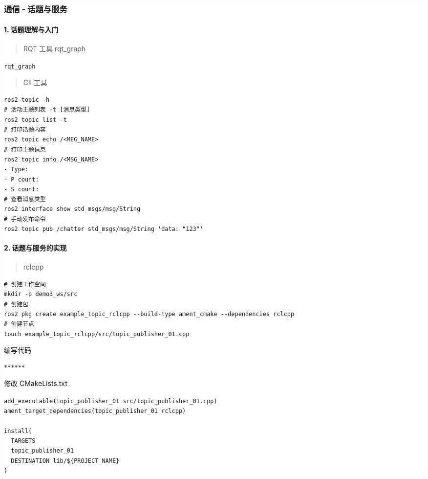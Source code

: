 ### 通信 - 话题与服务

#### 1. 话题理解与入门

> RQT 工具 rqt_graph

```
rqt_graph
```

> Cli 工具

```
ros2 topic -h
# 活动主题列表 -t [消息类型]
ros2 topic list -t
# 打印话题内容
ros2 topic echo /<MEG_NAME>
# 打印主题信息
ros2 topic info /<MSG_NAME>
- Type:
- P count:
- S count:
# 查看消息类型
ros2 interface show std_msgs/msg/String
# 手动发布命令
ros2 topic pub /chatter std_msgs/msg/String 'data: "123"'
```

#### 2. 话题与服务的实现

> rclcpp

```
# 创建工作空间
mkdir -p demo3_ws/src
# 创建包
ros2 pkg create example_topic_rclcpp --build-type ament_cmake --dependencies rclcpp
# 创建节点
touch example_topic_rclcpp/src/topic_publisher_01.cpp
```

编写代码

```
******
```

修改 CMakeLists.txt

```
add_executable(topic_publisher_01 src/topic_publisher_01.cpp)
ament_target_dependencies(topic_publisher_01 rclcpp)

install(
  TARGETS
  topic_publisher_01
  DESTINATION lib/${PROJECT_NAME}
)
```
